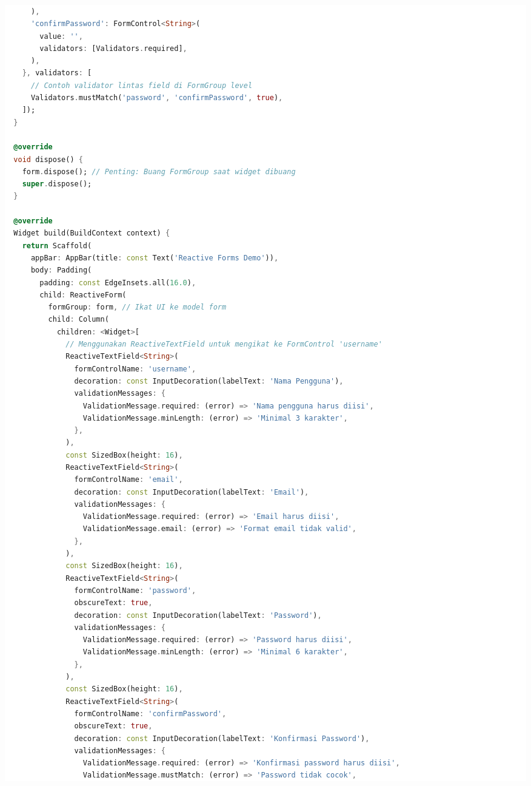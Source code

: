   ```dart
        ),
        'confirmPassword': FormControl<String>(
          value: '',
          validators: [Validators.required],
        ),
      }, validators: [
        // Contoh validator lintas field di FormGroup level
        Validators.mustMatch('password', 'confirmPassword', true),
      ]);
    }

    @override
    void dispose() {
      form.dispose(); // Penting: Buang FormGroup saat widget dibuang
      super.dispose();
    }

    @override
    Widget build(BuildContext context) {
      return Scaffold(
        appBar: AppBar(title: const Text('Reactive Forms Demo')),
        body: Padding(
          padding: const EdgeInsets.all(16.0),
          child: ReactiveForm(
            formGroup: form, // Ikat UI ke model form
            child: Column(
              children: <Widget>[
                // Menggunakan ReactiveTextField untuk mengikat ke FormControl 'username'
                ReactiveTextField<String>(
                  formControlName: 'username',
                  decoration: const InputDecoration(labelText: 'Nama Pengguna'),
                  validationMessages: {
                    ValidationMessage.required: (error) => 'Nama pengguna harus diisi',
                    ValidationMessage.minLength: (error) => 'Minimal 3 karakter',
                  },
                ),
                const SizedBox(height: 16),
                ReactiveTextField<String>(
                  formControlName: 'email',
                  decoration: const InputDecoration(labelText: 'Email'),
                  validationMessages: {
                    ValidationMessage.required: (error) => 'Email harus diisi',
                    ValidationMessage.email: (error) => 'Format email tidak valid',
                  },
                ),
                const SizedBox(height: 16),
                ReactiveTextField<String>(
                  formControlName: 'password',
                  obscureText: true,
                  decoration: const InputDecoration(labelText: 'Password'),
                  validationMessages: {
                    ValidationMessage.required: (error) => 'Password harus diisi',
                    ValidationMessage.minLength: (error) => 'Minimal 6 karakter',
                  },
                ),
                const SizedBox(height: 16),
                ReactiveTextField<String>(
                  formControlName: 'confirmPassword',
                  obscureText: true,
                  decoration: const InputDecoration(labelText: 'Konfirmasi Password'),
                  validationMessages: {
                    ValidationMessage.required: (error) => 'Konfirmasi password harus diisi',
                    ValidationMessage.mustMatch: (error) => 'Password tidak cocok',
  ```